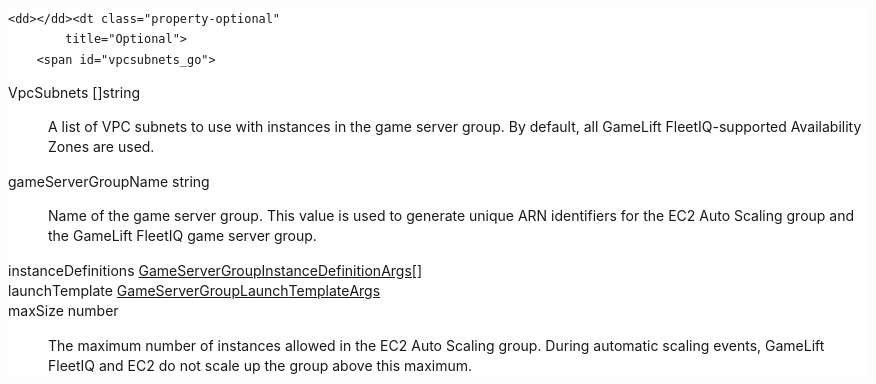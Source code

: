     <dd></dd><dt class="property-optional"
            title="Optional">
        <span id="vpcsubnets_go">
<a data-swiftype-name="resource-property" data-swiftype-type="text" href="#vpcsubnets_go" style="color: inherit; text-decoration: inherit;">Vpc<wbr>Subnets</a>
</span>
        <span class="property-indicator"></span>
        <span class="property-type">[]string</span>
    </dt>
    <dd><p>A list of VPC subnets to use with instances in the game server group.
By default, all GameLift FleetIQ-supported Availability Zones are used.</p>
</dd></dl>
</pulumi-choosable>
</div>

<div>
<pulumi-choosable type="language" values="javascript,typescript">
<dl class="resources-properties"><dt class="property-required"
            title="Required">
        <span id="gameservergroupname_nodejs">
<a data-swiftype-name="resource-property" data-swiftype-type="text" href="#gameservergroupname_nodejs" style="color: inherit; text-decoration: inherit;">game<wbr>Server<wbr>Group<wbr>Name</a>
</span>
        <span class="property-indicator"></span>
        <span class="property-type">string</span>
    </dt>
    <dd><p>Name of the game server group.
This value is used to generate unique ARN identifiers for the EC2 Auto Scaling group and the GameLift FleetIQ game server group.</p>
</dd><dt class="property-required"
            title="Required">
        <span id="instancedefinitions_nodejs">
<a data-swiftype-name="resource-property" data-swiftype-type="text" href="#instancedefinitions_nodejs" style="color: inherit; text-decoration: inherit;">instance<wbr>Definitions</a>
</span>
        <span class="property-indicator"></span>
        <span class="property-type"><a href="#gameservergroupinstancedefinition">Game<wbr>Server<wbr>Group<wbr>Instance<wbr>Definition<wbr>Args[]</a></span>
    </dt>
    <dd></dd><dt class="property-required"
            title="Required">
        <span id="launchtemplate_nodejs">
<a data-swiftype-name="resource-property" data-swiftype-type="text" href="#launchtemplate_nodejs" style="color: inherit; text-decoration: inherit;">launch<wbr>Template</a>
</span>
        <span class="property-indicator"></span>
        <span class="property-type"><a href="#gameservergrouplaunchtemplate">Game<wbr>Server<wbr>Group<wbr>Launch<wbr>Template<wbr>Args</a></span>
    </dt>
    <dd></dd><dt class="property-required"
            title="Required">
        <span id="maxsize_nodejs">
<a data-swiftype-name="resource-property" data-swiftype-type="text" href="#maxsize_nodejs" style="color: inherit; text-decoration: inherit;">max<wbr>Size</a>
</span>
        <span class="property-indicator"></span>
        <span class="property-type">number</span>
    </dt>
    <dd><p>The maximum number of instances allowed in the EC2 Auto Scaling group.
During automatic scaling events, GameLift FleetIQ and EC2 do not scale up the group above this maximum.</p>
</dd><dt class="property-required"
            title="Required">
        <span id="minsize_nodejs">